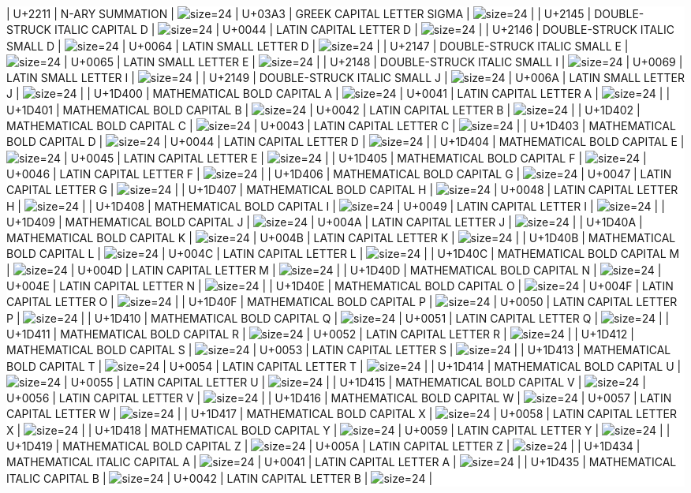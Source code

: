| U+2211 | N-ARY SUMMATION | ![size=24](/assets/img/genglyphsvg/u2211.svg) | U+03A3 | GREEK CAPITAL LETTER SIGMA | ![size=24](/assets/img/genglyphsvg/u03a3.svg) |
| U+2145 | DOUBLE-STRUCK ITALIC CAPITAL D | ![size=24](/assets/img/genglyphsvg/u2145.svg) | U+0044 | LATIN CAPITAL LETTER D | ![size=24](/assets/img/genglyphsvg/u0044.svg) |
| U+2146 | DOUBLE-STRUCK ITALIC SMALL D | ![size=24](/assets/img/genglyphsvg/u2146.svg) | U+0064 | LATIN SMALL LETTER D | ![size=24](/assets/img/genglyphsvg/u0064.svg) |
| U+2147 | DOUBLE-STRUCK ITALIC SMALL E | ![size=24](/assets/img/genglyphsvg/u2147.svg) | U+0065 | LATIN SMALL LETTER E | ![size=24](/assets/img/genglyphsvg/u0065.svg) |
| U+2148 | DOUBLE-STRUCK ITALIC SMALL I | ![size=24](/assets/img/genglyphsvg/u2148.svg) | U+0069 | LATIN SMALL LETTER I | ![size=24](/assets/img/genglyphsvg/u0069.svg) |
| U+2149 | DOUBLE-STRUCK ITALIC SMALL J | ![size=24](/assets/img/genglyphsvg/u2149.svg) | U+006A | LATIN SMALL LETTER J | ![size=24](/assets/img/genglyphsvg/u006a.svg) |
| U+1D400 | MATHEMATICAL BOLD CAPITAL A | ![size=24](/assets/img/genglyphsvg/u1d400.svg) | U+0041 | LATIN CAPITAL LETTER A | ![size=24](/assets/img/genglyphsvg/u0041.svg) |
| U+1D401 | MATHEMATICAL BOLD CAPITAL B | ![size=24](/assets/img/genglyphsvg/u1d401.svg) | U+0042 | LATIN CAPITAL LETTER B | ![size=24](/assets/img/genglyphsvg/u0042.svg) |
| U+1D402 | MATHEMATICAL BOLD CAPITAL C | ![size=24](/assets/img/genglyphsvg/u1d402.svg) | U+0043 | LATIN CAPITAL LETTER C | ![size=24](/assets/img/genglyphsvg/u0043.svg) |
| U+1D403 | MATHEMATICAL BOLD CAPITAL D | ![size=24](/assets/img/genglyphsvg/u1d403.svg) | U+0044 | LATIN CAPITAL LETTER D | ![size=24](/assets/img/genglyphsvg/u0044.svg) |
| U+1D404 | MATHEMATICAL BOLD CAPITAL E | ![size=24](/assets/img/genglyphsvg/u1d404.svg) | U+0045 | LATIN CAPITAL LETTER E | ![size=24](/assets/img/genglyphsvg/u0045.svg) |
| U+1D405 | MATHEMATICAL BOLD CAPITAL F | ![size=24](/assets/img/genglyphsvg/u1d405.svg) | U+0046 | LATIN CAPITAL LETTER F | ![size=24](/assets/img/genglyphsvg/u0046.svg) |
| U+1D406 | MATHEMATICAL BOLD CAPITAL G | ![size=24](/assets/img/genglyphsvg/u1d406.svg) | U+0047 | LATIN CAPITAL LETTER G | ![size=24](/assets/img/genglyphsvg/u0047.svg) |
| U+1D407 | MATHEMATICAL BOLD CAPITAL H | ![size=24](/assets/img/genglyphsvg/u1d407.svg) | U+0048 | LATIN CAPITAL LETTER H | ![size=24](/assets/img/genglyphsvg/u0048.svg) |
| U+1D408 | MATHEMATICAL BOLD CAPITAL I | ![size=24](/assets/img/genglyphsvg/u1d408.svg) | U+0049 | LATIN CAPITAL LETTER I | ![size=24](/assets/img/genglyphsvg/u0049.svg) |
| U+1D409 | MATHEMATICAL BOLD CAPITAL J | ![size=24](/assets/img/genglyphsvg/u1d409.svg) | U+004A | LATIN CAPITAL LETTER J | ![size=24](/assets/img/genglyphsvg/u004a.svg) |
| U+1D40A | MATHEMATICAL BOLD CAPITAL K | ![size=24](/assets/img/genglyphsvg/u1d40a.svg) | U+004B | LATIN CAPITAL LETTER K | ![size=24](/assets/img/genglyphsvg/u004b.svg) |
| U+1D40B | MATHEMATICAL BOLD CAPITAL L | ![size=24](/assets/img/genglyphsvg/u1d40b.svg) | U+004C | LATIN CAPITAL LETTER L | ![size=24](/assets/img/genglyphsvg/u004c.svg) |
| U+1D40C | MATHEMATICAL BOLD CAPITAL M | ![size=24](/assets/img/genglyphsvg/u1d40c.svg) | U+004D | LATIN CAPITAL LETTER M | ![size=24](/assets/img/genglyphsvg/u004d.svg) |
| U+1D40D | MATHEMATICAL BOLD CAPITAL N | ![size=24](/assets/img/genglyphsvg/u1d40d.svg) | U+004E | LATIN CAPITAL LETTER N | ![size=24](/assets/img/genglyphsvg/u004e.svg) |
| U+1D40E | MATHEMATICAL BOLD CAPITAL O | ![size=24](/assets/img/genglyphsvg/u1d40e.svg) | U+004F | LATIN CAPITAL LETTER O | ![size=24](/assets/img/genglyphsvg/u004f.svg) |
| U+1D40F | MATHEMATICAL BOLD CAPITAL P | ![size=24](/assets/img/genglyphsvg/u1d40f.svg) | U+0050 | LATIN CAPITAL LETTER P | ![size=24](/assets/img/genglyphsvg/u0050.svg) |
| U+1D410 | MATHEMATICAL BOLD CAPITAL Q | ![size=24](/assets/img/genglyphsvg/u1d410.svg) | U+0051 | LATIN CAPITAL LETTER Q | ![size=24](/assets/img/genglyphsvg/u0051.svg) |
| U+1D411 | MATHEMATICAL BOLD CAPITAL R | ![size=24](/assets/img/genglyphsvg/u1d411.svg) | U+0052 | LATIN CAPITAL LETTER R | ![size=24](/assets/img/genglyphsvg/u0052.svg) |
| U+1D412 | MATHEMATICAL BOLD CAPITAL S | ![size=24](/assets/img/genglyphsvg/u1d412.svg) | U+0053 | LATIN CAPITAL LETTER S | ![size=24](/assets/img/genglyphsvg/u0053.svg) |
| U+1D413 | MATHEMATICAL BOLD CAPITAL T | ![size=24](/assets/img/genglyphsvg/u1d413.svg) | U+0054 | LATIN CAPITAL LETTER T | ![size=24](/assets/img/genglyphsvg/u0054.svg) |
| U+1D414 | MATHEMATICAL BOLD CAPITAL U | ![size=24](/assets/img/genglyphsvg/u1d414.svg) | U+0055 | LATIN CAPITAL LETTER U | ![size=24](/assets/img/genglyphsvg/u0055.svg) |
| U+1D415 | MATHEMATICAL BOLD CAPITAL V | ![size=24](/assets/img/genglyphsvg/u1d415.svg) | U+0056 | LATIN CAPITAL LETTER V | ![size=24](/assets/img/genglyphsvg/u0056.svg) |
| U+1D416 | MATHEMATICAL BOLD CAPITAL W | ![size=24](/assets/img/genglyphsvg/u1d416.svg) | U+0057 | LATIN CAPITAL LETTER W | ![size=24](/assets/img/genglyphsvg/u0057.svg) |
| U+1D417 | MATHEMATICAL BOLD CAPITAL X | ![size=24](/assets/img/genglyphsvg/u1d417.svg) | U+0058 | LATIN CAPITAL LETTER X | ![size=24](/assets/img/genglyphsvg/u0058.svg) |
| U+1D418 | MATHEMATICAL BOLD CAPITAL Y | ![size=24](/assets/img/genglyphsvg/u1d418.svg) | U+0059 | LATIN CAPITAL LETTER Y | ![size=24](/assets/img/genglyphsvg/u0059.svg) |
| U+1D419 | MATHEMATICAL BOLD CAPITAL Z | ![size=24](/assets/img/genglyphsvg/u1d419.svg) | U+005A | LATIN CAPITAL LETTER Z | ![size=24](/assets/img/genglyphsvg/u005a.svg) |
| U+1D434 | MATHEMATICAL ITALIC CAPITAL A | ![size=24](/assets/img/genglyphsvg/u1d434.svg) | U+0041 | LATIN CAPITAL LETTER A | ![size=24](/assets/img/genglyphsvg/u0041.svg) |
| U+1D435 | MATHEMATICAL ITALIC CAPITAL B | ![size=24](/assets/img/genglyphsvg/u1d435.svg) | U+0042 | LATIN CAPITAL LETTER B | ![size=24](/assets/img/genglyphsvg/u0042.svg) |